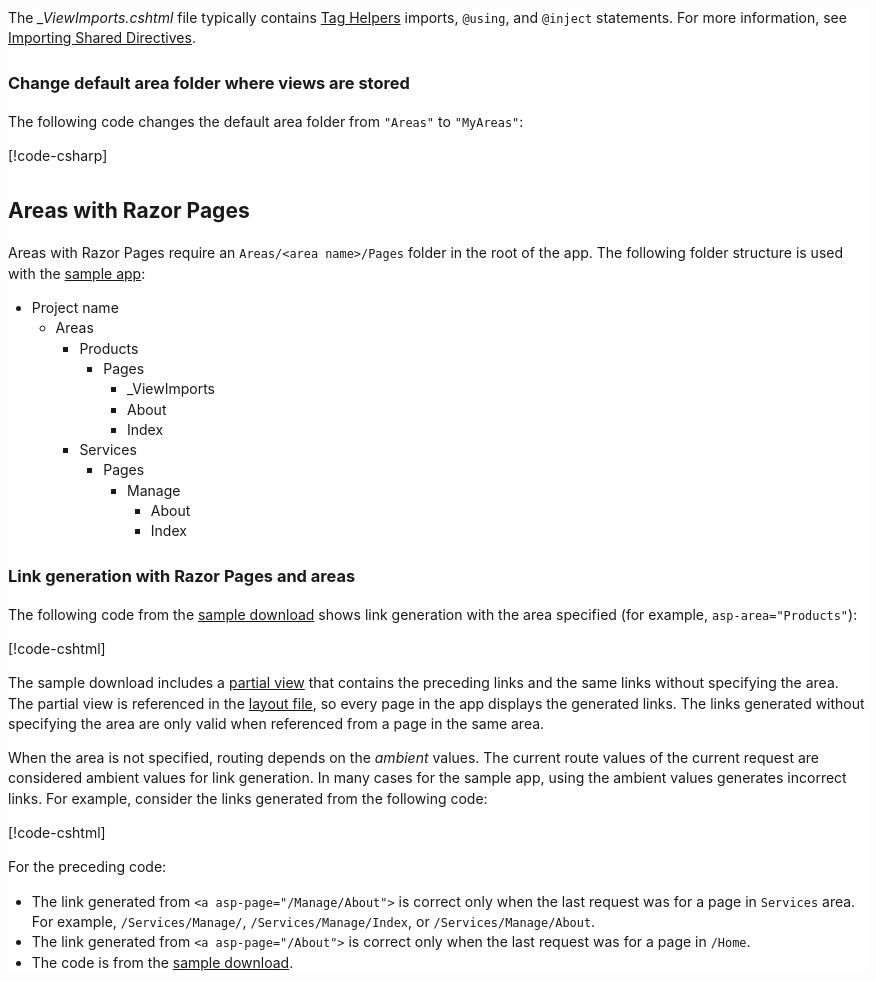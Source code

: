 The *_ViewImports.cshtml* file typically contains [Tag Helpers](xref:mvc/views/tag-helpers/intro) imports, `@using`, and `@inject` statements. For more information, see [Importing Shared Directives](xref:mvc/views/layout#importing-shared-directives).

<a name="rename"></a>

### Change default area folder where views are stored

The following code changes the default area folder from `"Areas"` to `"MyAreas"`:

[!code-csharp[](areas/60samples/MVCareas/Program.cs?name=snippet_default_area&highlight=5-11)]

<a name="arp"></a>

## Areas with Razor Pages

Areas with Razor Pages require an `Areas/<area name>/Pages` folder in the root of the app. The following folder structure is used with the [sample app](https://github.com/dotnet/AspNetCore.Docs/tree/main/aspnetcore/mvc/controllers/areas/31samples):

* Project name
  * Areas
    * Products
      * Pages
        * _ViewImports
        * About
        * Index
    * Services
      * Pages
        * Manage
          * About
          * Index

### Link generation with Razor Pages and areas

The following code from the [sample download](https://github.com/dotnet/AspNetCore.Docs/tree/main/aspnetcore/mvc/controllers/areas/60samples/RPareas) shows link generation with the area specified (for example, `asp-area="Products"`):

[!code-cshtml[](areas/60samples/RPareas/Pages/Shared/_testLinksPartial.cshtml?name=snippet)]

The sample download includes a [partial view](xref:mvc/views/partial) that contains the preceding links and the same links without specifying the area. The partial view is referenced in the [layout file](xref:mvc/views/layout), so every page in the app displays the generated links. The links generated without specifying the area are only valid when referenced from a page in the same area.

When the area is not specified, routing depends on the *ambient* values. The current route values of the current request are considered ambient values for link generation. In many cases for the sample app, using the ambient values generates incorrect links. For example, consider the links generated from the following code:

[!code-cshtml[](areas/60samples/RPareas/Pages/Shared/_testLinksPartial.cshtml?name=snippet2)]

For the preceding code:

* The link generated from `<a asp-page="/Manage/About">` is correct only when the last request was for a page in `Services` area. For example, `/Services/Manage/`, `/Services/Manage/Index`, or `/Services/Manage/About`.
* The link generated from `<a asp-page="/About">` is correct only when the last request was for a page in `/Home`.
* The code is from the [sample download](https://github.com/dotnet/AspNetCore.Docs/tree/main/aspnetcore/mvc/controllers/areas/60samples/RPareas).

